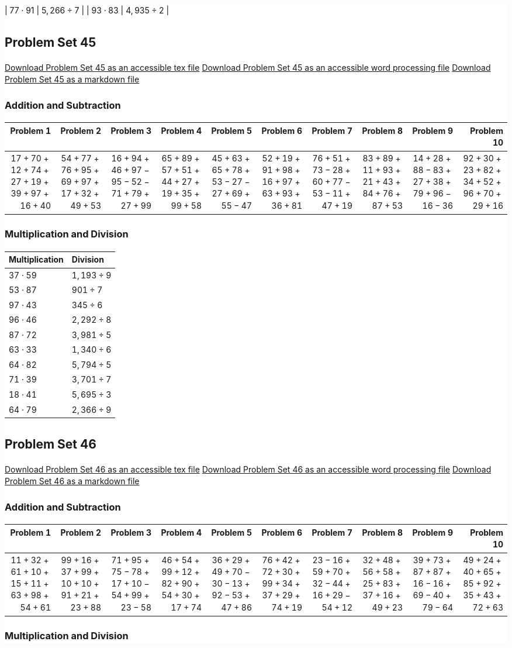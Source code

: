 | $77\cdot91$ | $5,266÷7$ |
| $93\cdot83$ | $4,935÷2$ |

## Problem Set 45
[Download Problem Set 45 as an accessible tex file](./files/ProblemSet0045.tex) [Download Problem Set 45 as an accessible word processing file](./files/ProblemSet0045.docx) [Download Problem Set 45 as a markdown file](./files/ProblemSet0045.md)

### Addition and Subtraction

| Problem 1 |Problem 2 |Problem 3| Problem 4 | Problem 5 | Problem 6 |Problem 7 |Problem 8 | Problem 9| Problem 10|
|---:|---:|---:|---:|---:|---:|---:|---:|---:|---:|
|$17+70+12+74+27+19+39+97+16+40$|$54+77+76+95+69+97+17+32+49+53$|$16+94+46+97-95-52-71+79+27+99$|$65+89+57+51+44+27+19+35+99+58$|$45+63+65+78+53-27-27+69+55-47$|$52+19+91+98+16+97+63+93+36+81$|$76+51+73-28+60+77-53-11+47+19$|$83+89+11+93+21+43+84+76+87+53$|$14+28+88-83+27+38+79+96-16-36$|$92+30+23+82+34+52+96+70+29+16$|

### Multiplication and Division

| Multiplication | Division |
|:---- |:---- |
| $37\cdot59$ | $1,193÷9$ |
| $53\cdot87$ | $901÷7$ |
| $97\cdot43$ | $345÷6$ |
| $96\cdot46$ | $2,292÷8$ |
| $87\cdot72$ | $3,981÷5$ |
| $63\cdot33$ | $1,340÷6$ |
| $64\cdot82$ | $5,794÷5$ |
| $71\cdot39$ | $3,701÷7$ |
| $18\cdot41$ | $5,695÷3$ |
| $64\cdot79$ | $2,366÷9$ |

## Problem Set 46
[Download Problem Set 46 as an accessible tex file](./files/ProblemSet0046.tex) [Download Problem Set 46 as an accessible word processing file](./files/ProblemSet0046.docx) [Download Problem Set 46 as a markdown file](./files/ProblemSet0046.md)

### Addition and Subtraction

| Problem 1 |Problem 2 |Problem 3| Problem 4 | Problem 5 | Problem 6 |Problem 7 |Problem 8 | Problem 9| Problem 10|
|---:|---:|---:|---:|---:|---:|---:|---:|---:|---:|
|$11+32+61+10+15+11+63+98+54+61$|$99+16+37+99+10+10+91+21+23+88$|$71+95+75-78+17+10-54+99+23-58$|$46+54+99+12+82+90+54+30+17+74$|$36+29+49+70-30-13+92-53+47+86$|$76+42+72+30+99+34+37+29+74+19$|$23-16+59+70+32-44+16+29-54+12$|$32+48+56+58+25+83+37+16+49+23$|$39+73+87+87+16-16+69-40+79-64$|$49+24+40+65+85+92+35+43+72+63$|

### Multiplication and Division
